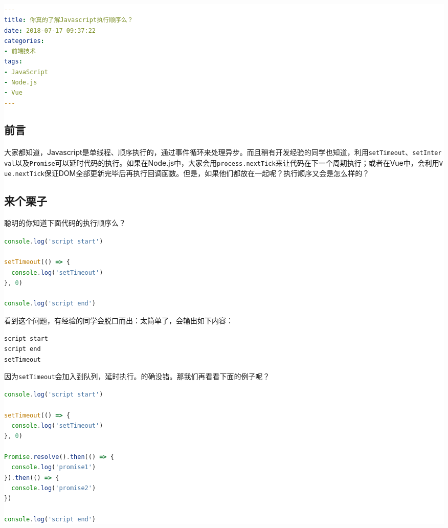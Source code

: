 ```yaml
---
title: 你真的了解Javascript执行顺序么？
date: 2018-07-17 09:37:22
categories:
- 前端技术
tags: 
- JavaScript
- Node.js
- Vue
---
```


## 前言

大家都知道，Javascript是单线程、顺序执行的，通过事件循环来处理异步。而且稍有开发经验的同学也知道，利用`setTimeout`、`setInterval`以及`Promise`可以延时代码的执行。如果在Node.js中，大家会用`process.nextTick`来让代码在下一个周期执行；或者在Vue中，会利用`Vue.nextTick`保证DOM全部更新完毕后再执行回调函数。但是，如果他们都放在一起呢？执行顺序又会是怎么样的？


## 来个栗子

聪明的你知道下面代码的执行顺序么？

```javascript
console.log('script start')

setTimeout(() => {
  console.log('setTimeout')
}, 0)

console.log('script end')
```

看到这个问题，有经验的同学会脱口而出：太简单了，会输出如下内容：

```bash
script start
script end
setTimeout
```

因为`setTimeout`会加入到队列，延时执行。的确没错。那我们再看看下面的例子呢？

```javascript
console.log('script start')

setTimeout(() => {
  console.log('setTimeout')
}, 0)

Promise.resolve().then(() => {
  console.log('promise1')
}).then(() => {
  console.log('promise2')
})

console.log('script end')
```
